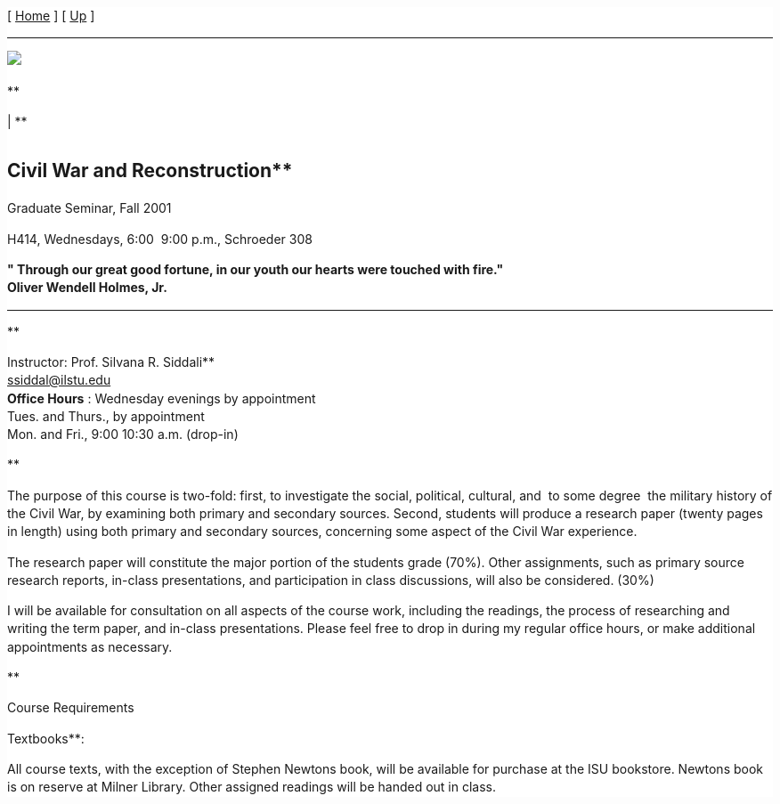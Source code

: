 [ [Home](../) ] [ [Up](Gradseminar.htm) ]  
  
---  
  
![](../_themes/expeditn/exphorsa.gif)

**

| **

Civil War and Reconstruction**  
---  
  
Graduate Seminar, Fall 2001  
  
H414, Wednesdays, 6:00  9:00 p.m., Schroeder 308

  
**" Through our great good fortune, in our youth our hearts were touched with
fire."**  
**Oliver Wendell Holmes, Jr.**  
  
---  
**

Instructor: Prof. Silvana R. Siddali**  
[ ssiddal@ilstu.edu](mailto:ssiddal@ilstu.edu)  
**Office Hours** : Wednesday evenings by appointment  
Tues. and Thurs., by appointment  
Mon. and Fri., 9:00 10:30 a.m. (drop-in)  
  
**

The purpose of this course is two-fold: first, to investigate the social,
political, cultural, and  to some degree  the military history of the Civil
War, by examining both primary and secondary sources. Second, students will
produce a research paper (twenty pages in length) using both primary and
secondary sources, concerning some aspect of the Civil War experience.

The research paper will constitute the major portion of the students grade
(70%). Other assignments, such as primary source research reports, in-class
presentations, and participation in class discussions, will also be
considered. (30%)

I will be available for consultation on all aspects of the course work,
including the readings, the process of researching and writing the term paper,
and in-class presentations. Please feel free to drop in during my regular
office hours, or make additional appointments as necessary.



**

Course Requirements

Textbooks**:

All course texts, with the exception of Stephen Newtons book, will be
available for purchase at the ISU bookstore. Newtons book is on reserve at
Milner Library. Other assigned readings will be handed out in class.
